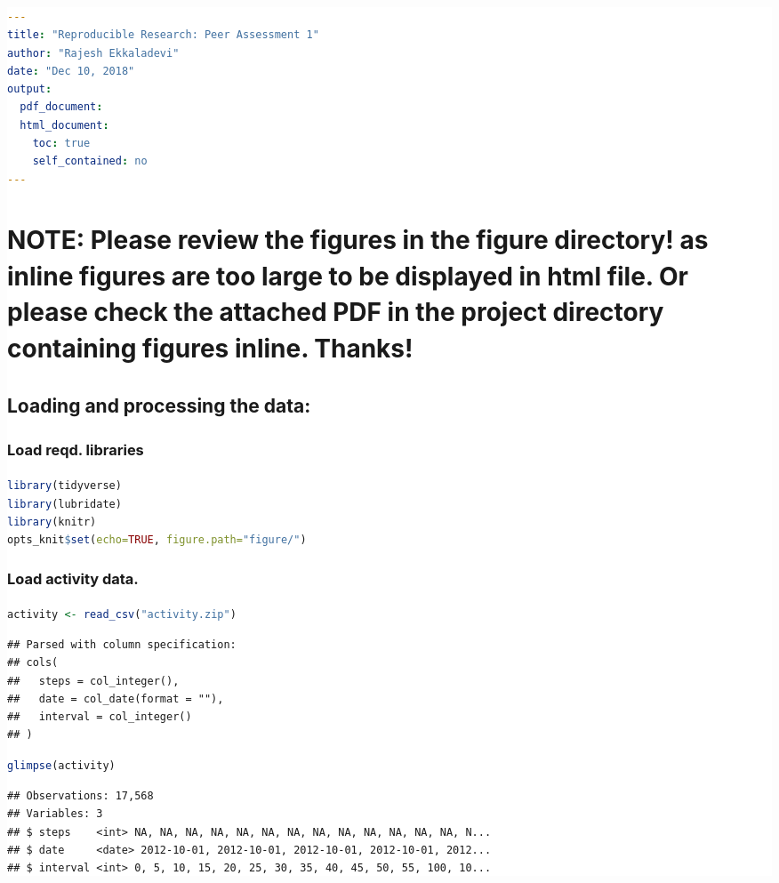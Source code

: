 ```yaml
---
title: "Reproducible Research: Peer Assessment 1"
author: "Rajesh Ekkaladevi"
date: "Dec 10, 2018"
output:
  pdf_document:
  html_document:
    toc: true
    self_contained: no
---
```


# NOTE: Please review the figures in the figure directory! as inline figures are too large to be displayed in html file.  Or please check the attached PDF in the project directory containing figures inline.  Thanks!

## Loading and processing the data:
### Load reqd. libraries

```r
library(tidyverse)
library(lubridate)
library(knitr)
opts_knit$set(echo=TRUE, figure.path="figure/")
```

### Load activity data.

```r
activity <- read_csv("activity.zip")
```

```
## Parsed with column specification:
## cols(
##   steps = col_integer(),
##   date = col_date(format = ""),
##   interval = col_integer()
## )
```


```r
glimpse(activity)
```

```
## Observations: 17,568
## Variables: 3
## $ steps    <int> NA, NA, NA, NA, NA, NA, NA, NA, NA, NA, NA, NA, NA, N...
## $ date     <date> 2012-10-01, 2012-10-01, 2012-10-01, 2012-10-01, 2012...
## $ interval <int> 0, 5, 10, 15, 20, 25, 30, 35, 40, 45, 50, 55, 100, 10...
```
